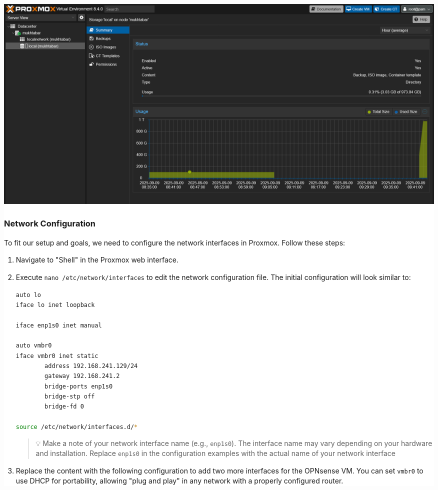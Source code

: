 ![Proxmox VE Storage](images/pve_storage.png "Proxmox VE Storage")

### Network Configuration

To fit our setup and goals, we need to configure the network interfaces in Proxmox. Follow these steps:

1. Navigate to "Shell" in the Proxmox web interface.
2. Execute `nano /etc/network/interfaces` to edit the network configuration file. The initial configuration will look similar to:

   ```bash
   auto lo
   iface lo inet loopback

   iface enp1s0 inet manual

   auto vmbr0
   iface vmbr0 inet static
           address 192.168.241.129/24
           gateway 192.168.241.2
           bridge-ports enp1s0
           bridge-stp off
           bridge-fd 0

   source /etc/network/interfaces.d/*
   ```

   > 💡 Make a note of your network interface name (e.g., `enp1s0`). The interface name may vary depending on your hardware and installation. Replace `enp1s0` in the configuration examples with the actual name of your network interface

3. Replace the content with the following configuration to add two more interfaces for the OPNsense VM. You can set `vmbr0` to use DHCP for portability, allowing "plug and play" in any network with a properly configured router.
